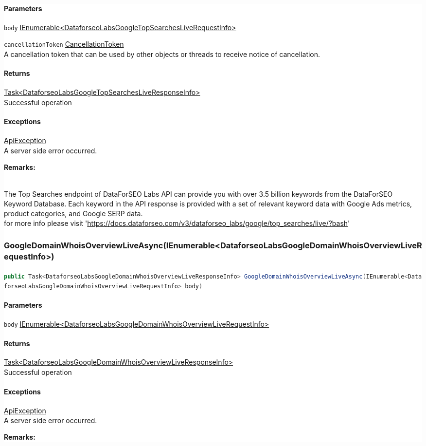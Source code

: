 #### Parameters

`body` [IEnumerable&lt;DataforseoLabsGoogleTopSearchesLiveRequestInfo&gt;](./dataforseo.client.models.requests.dataforseolabsgoogletopsearchesliverequestinfo.md)<br>

`cancellationToken` [CancellationToken](https://docs.microsoft.com/en-us/dotnet/api/system.threading.cancellationtoken)<br>
A cancellation token that can be used by other objects or threads to receive notice of cancellation.

#### Returns

[Task&lt;DataforseoLabsGoogleTopSearchesLiveResponseInfo&gt;](./dataforseo.client.models.responses.dataforseolabsgoogletopsearchesliveresponseinfo.md)<br>
Successful operation

#### Exceptions

[ApiException](./dataforseo.client.models.apiexception.md)<br>
A server side error occurred.

**Remarks:**

‌‌
 <br>The Top Searches endpoint of DataForSEO Labs API can provide you with over 3.5 billion keywords from the DataForSEO Keyword Database. Each keyword in the API response is provided with a set of relevant keyword data with Google Ads metrics, product categories, and Google SERP data.
 <br>for more info please visit 'https://docs.dataforseo.com/v3/dataforseo_labs/google/top_searches/live/?bash'

### **GoogleDomainWhoisOverviewLiveAsync(IEnumerable&lt;DataforseoLabsGoogleDomainWhoisOverviewLiveRequestInfo&gt;)**

```csharp
public Task<DataforseoLabsGoogleDomainWhoisOverviewLiveResponseInfo> GoogleDomainWhoisOverviewLiveAsync(IEnumerable<DataforseoLabsGoogleDomainWhoisOverviewLiveRequestInfo> body)
```

#### Parameters

`body` [IEnumerable&lt;DataforseoLabsGoogleDomainWhoisOverviewLiveRequestInfo&gt;](./dataforseo.client.models.requests.dataforseolabsgoogledomainwhoisoverviewliverequestinfo.md)<br>

#### Returns

[Task&lt;DataforseoLabsGoogleDomainWhoisOverviewLiveResponseInfo&gt;](./dataforseo.client.models.responses.dataforseolabsgoogledomainwhoisoverviewliveresponseinfo.md)<br>
Successful operation

#### Exceptions

[ApiException](./dataforseo.client.models.apiexception.md)<br>
A server side error occurred.

**Remarks:**
